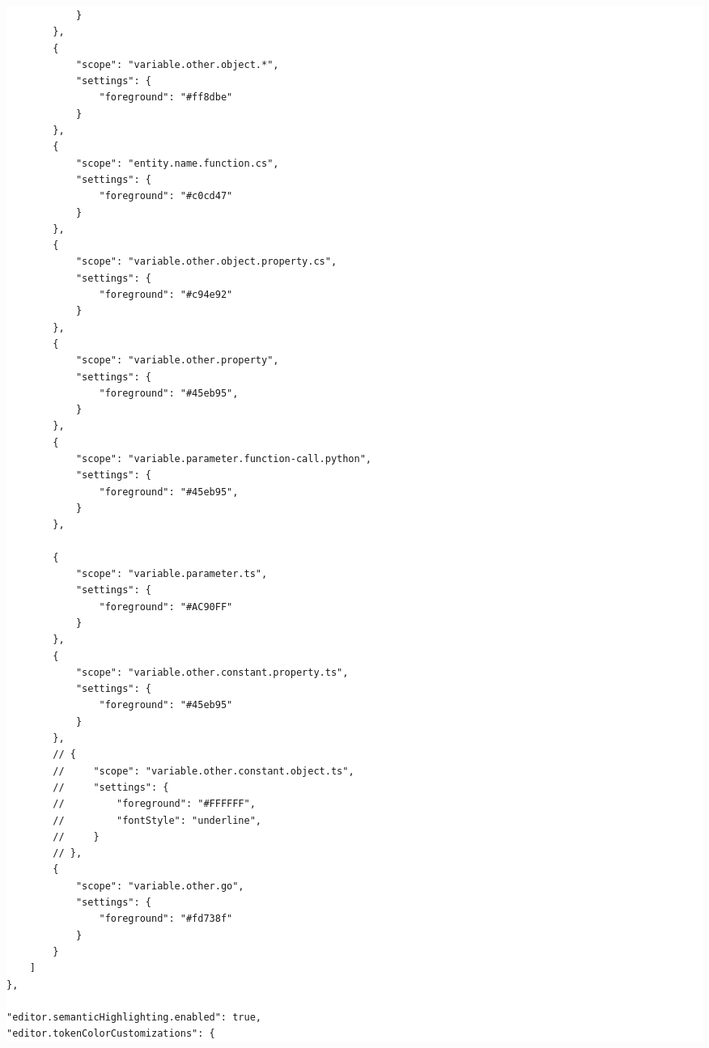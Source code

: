 ```
            }
        },
        {
            "scope": "variable.other.object.*",
            "settings": {
                "foreground": "#ff8dbe"
            }
        },
        {
            "scope": "entity.name.function.cs",
            "settings": {
                "foreground": "#c0cd47"
            }
        },
        {
            "scope": "variable.other.object.property.cs",
            "settings": {
                "foreground": "#c94e92"
            }
        },
        {
            "scope": "variable.other.property",
            "settings": {
                "foreground": "#45eb95",
            }
        },
        {
            "scope": "variable.parameter.function-call.python",
            "settings": {
                "foreground": "#45eb95",
            }
        },
        
        {
            "scope": "variable.parameter.ts",
            "settings": {
                "foreground": "#AC90FF"
            }
        },
        {
            "scope": "variable.other.constant.property.ts",
            "settings": {
                "foreground": "#45eb95"
            }
        },
        // {
        //     "scope": "variable.other.constant.object.ts",
        //     "settings": {
        //         "foreground": "#FFFFFF",
        //         "fontStyle": "underline",
        //     }
        // },
        {
            "scope": "variable.other.go",
            "settings": {
                "foreground": "#fd738f"
            }
        }
    ]
},

"editor.semanticHighlighting.enabled": true,
"editor.tokenColorCustomizations": {
```